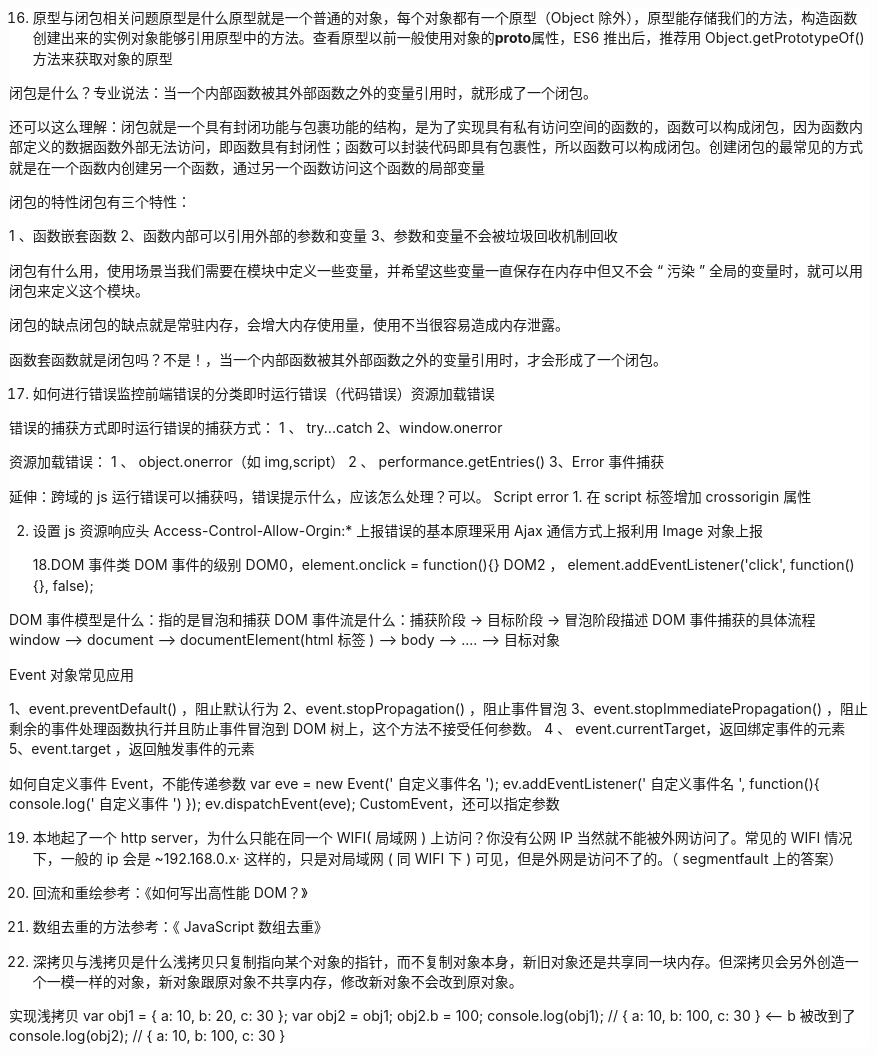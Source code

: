 16. 原型与闭包相关问题原型是什么原型就是一个普通的对象，每个对象都有一个原型（Object 除外），原型能存储我们的方法，构造函数创建出来的实例对象能够引用原型中的方法。查看原型以前一般使用对象的**proto**属性，ES6 推出后，推荐用
    Object.getPrototypeOf() 方法来获取对象的原型

闭包是什么？专业说法：当一个内部函数被其外部函数之外的变量引用时，就形成了一个闭包。

还可以这么理解：闭包就是一个具有封闭功能与包裹功能的结构，是为了实现具有私有访问空间的函数的，函数可以构成闭包，因为函数内部定义的数据函数外部无法访问，即函数具有封闭性；函数可以封装代码即具有包裹性，所以函数可以构成闭包。创建闭包的最常见的方式就是在一个函数内创建另一个函数，通过另一个函数访问这个函数的局部变量

闭包的特性闭包有三个特性：

1 、函数嵌套函数 2、函数内部可以引用外部的参数和变量 3、参数和变量不会被垃圾回收机制回收

闭包有什么用，使用场景当我们需要在模块中定义一些变量，并希望这些变量一直保存在内存中但又不会 “ 污染 ” 全局的变量时，就可以用闭包来定义这个模块。

闭包的缺点闭包的缺点就是常驻内存，会增大内存使用量，使用不当很容易造成内存泄露。

函数套函数就是闭包吗？不是！，当一个内部函数被其外部函数之外的变量引用时，才会形成了一个闭包。

17. 如何进行错误监控前端错误的分类即时运行错误（代码错误）资源加载错误

错误的捕获方式即时运行错误的捕获方式： 1 、 try...catch 2、window.onerror

资源加载错误： 1 、 object.onerror（如 img,script） 2 、
performance.getEntries() 3、Error 事件捕获

延伸：跨域的 js 运行错误可以捕获吗，错误提示什么，应该怎么处理？可以。 Script
error 1. 在 script 标签增加 crossorigin 属性

2. 设置 js 资源响应头 Access-Control-Allow-Orgin:\* 上报错误的基本原理采用 Ajax
   通信方式上报利用 Image 对象上报

   18.DOM 事件类 DOM 事件的级别 DOM0，element.onclick = function(){} DOM2 ，
   element.addEventListener('click', function(){}, false);

DOM 事件模型是什么：指的是冒泡和捕获 DOM 事件流是什么：捕获阶段 -> 目标阶段 ->
冒泡阶段描述 DOM 事件捕获的具体流程 window --> document --> documentElement(html
标签 ) --> body --> .... --> 目标对象

Event 对象常见应用

1、event.preventDefault() ，阻止默认行为 2、event.stopPropagation() ，阻止事件冒泡 3、event.stopImmediatePropagation() ，阻止剩余的事件处理函数执行并且防止事件冒泡到 DOM 树上，这个方法不接受任何参数。 4 、 event.currentTarget，返回绑定事件的元素 5、event.target ，返回触发事件的元素

如何自定义事件 Event，不能传递参数 var eve = new Event(' 自定义事件名 ');
ev.addEventListener(' 自定义事件名 ', function(){ console.log(' 自定义事件 ')
}); ev.dispatchEvent(eve); CustomEvent，还可以指定参数

19. 本地起了一个 http server，为什么只能在同一个 WIFI( 局域网 ) 上访问？你没有公网 IP 当然就不能被外网访问了。常见的 WIFI 情况下，一般的 ip 会是
    ~192.168.0.x· 这样的，只是对局域网 ( 同 WIFI 下 ) 可见，但是外网是访问不了的。（ segmentfault 上的答案）

20. 回流和重绘参考：《如何写出高性能 DOM？》

21. 数组去重的方法参考：《 JavaScript 数组去重》

22. 深拷贝与浅拷贝是什么浅拷贝只复制指向某个对象的指针，而不复制对象本身，新旧对象还是共享同一块内存。但深拷贝会另外创造一个一模一样的对象，新对象跟原对象不共享内存，修改新对象不会改到原对象。

实现浅拷贝 var obj1 = { a: 10, b: 20, c: 30 }; var obj2 = obj1; obj2.b = 100;
console.log(obj1); // { a: 10, b: 100, c: 30 } <-- b 被改到了 console.log(obj2);
// { a: 10, b: 100, c: 30 }
